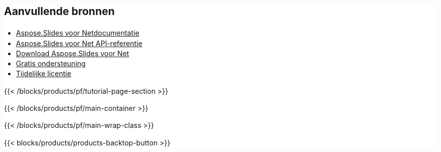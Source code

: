## Aanvullende bronnen

- [Aspose.Slides voor Netdocumentatie](https://docs.aspose.com/slides/net/)
- [Aspose.Slides voor Net API-referentie](https://reference.aspose.com/slides/net/)
- [Download Aspose.Slides voor Net](https://releases.aspose.com/slides/net/)
- [Gratis ondersteuning](https://forum.aspose.com/)
- [Tijdelijke licentie](https://purchase.aspose.com/temporary-license/)

{{< /blocks/products/pf/tutorial-page-section >}}

{{< /blocks/products/pf/main-container >}}

{{< /blocks/products/pf/main-wrap-class >}}

{{< blocks/products/products-backtop-button >}}